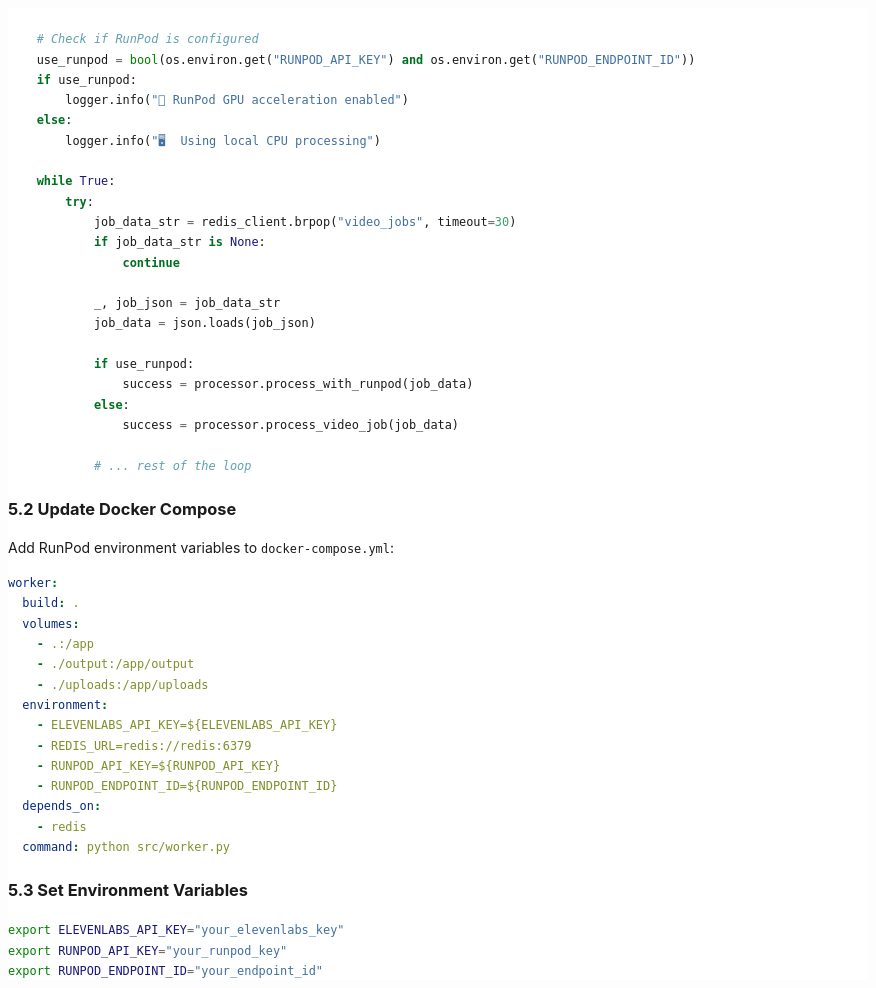 ```python
    
    # Check if RunPod is configured
    use_runpod = bool(os.environ.get("RUNPOD_API_KEY") and os.environ.get("RUNPOD_ENDPOINT_ID"))
    if use_runpod:
        logger.info("🚀 RunPod GPU acceleration enabled")
    else:
        logger.info("🖥️  Using local CPU processing")
    
    while True:
        try:
            job_data_str = redis_client.brpop("video_jobs", timeout=30)
            if job_data_str is None:
                continue
            
            _, job_json = job_data_str
            job_data = json.loads(job_json)
            
            if use_runpod:
                success = processor.process_with_runpod(job_data)
            else:
                success = processor.process_video_job(job_data)
            
            # ... rest of the loop
```

### 5.2 Update Docker Compose
Add RunPod environment variables to `docker-compose.yml`:

```yaml
worker:
  build: .
  volumes:
    - .:/app
    - ./output:/app/output
    - ./uploads:/app/uploads
  environment:
    - ELEVENLABS_API_KEY=${ELEVENLABS_API_KEY}
    - REDIS_URL=redis://redis:6379
    - RUNPOD_API_KEY=${RUNPOD_API_KEY}
    - RUNPOD_ENDPOINT_ID=${RUNPOD_ENDPOINT_ID}
  depends_on:
    - redis
  command: python src/worker.py
```

### 5.3 Set Environment Variables
```bash
export ELEVENLABS_API_KEY="your_elevenlabs_key"
export RUNPOD_API_KEY="your_runpod_key"
export RUNPOD_ENDPOINT_ID="your_endpoint_id"
```
